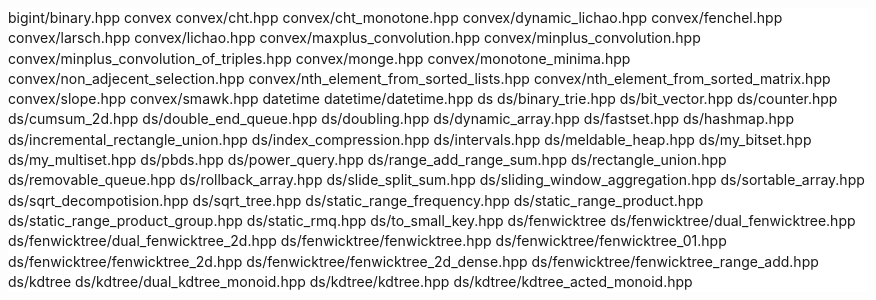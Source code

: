 bigint/binary.hpp
convex
convex/cht.hpp
convex/cht_monotone.hpp
convex/dynamic_lichao.hpp
convex/fenchel.hpp
convex/larsch.hpp
convex/lichao.hpp
convex/maxplus_convolution.hpp
convex/minplus_convolution.hpp
convex/minplus_convolution_of_triples.hpp
convex/monge.hpp
convex/monotone_minima.hpp
convex/non_adjecent_selection.hpp
convex/nth_element_from_sorted_lists.hpp
convex/nth_element_from_sorted_matrix.hpp
convex/slope.hpp
convex/smawk.hpp
datetime
datetime/datetime.hpp
ds
ds/binary_trie.hpp
ds/bit_vector.hpp
ds/counter.hpp
ds/cumsum_2d.hpp
ds/double_end_queue.hpp
ds/doubling.hpp
ds/dynamic_array.hpp
ds/fastset.hpp
ds/hashmap.hpp
ds/incremental_rectangle_union.hpp
ds/index_compression.hpp
ds/intervals.hpp
ds/meldable_heap.hpp
ds/my_bitset.hpp
ds/my_multiset.hpp
ds/pbds.hpp
ds/power_query.hpp
ds/range_add_range_sum.hpp
ds/rectangle_union.hpp
ds/removable_queue.hpp
ds/rollback_array.hpp
ds/slide_split_sum.hpp
ds/sliding_window_aggregation.hpp
ds/sortable_array.hpp
ds/sqrt_decompotision.hpp
ds/sqrt_tree.hpp
ds/static_range_frequency.hpp
ds/static_range_product.hpp
ds/static_range_product_group.hpp
ds/static_rmq.hpp
ds/to_small_key.hpp
ds/fenwicktree
ds/fenwicktree/dual_fenwicktree.hpp
ds/fenwicktree/dual_fenwicktree_2d.hpp
ds/fenwicktree/fenwicktree.hpp
ds/fenwicktree/fenwicktree_01.hpp
ds/fenwicktree/fenwicktree_2d.hpp
ds/fenwicktree/fenwicktree_2d_dense.hpp
ds/fenwicktree/fenwicktree_range_add.hpp
ds/kdtree
ds/kdtree/dual_kdtree_monoid.hpp
ds/kdtree/kdtree.hpp
ds/kdtree/kdtree_acted_monoid.hpp